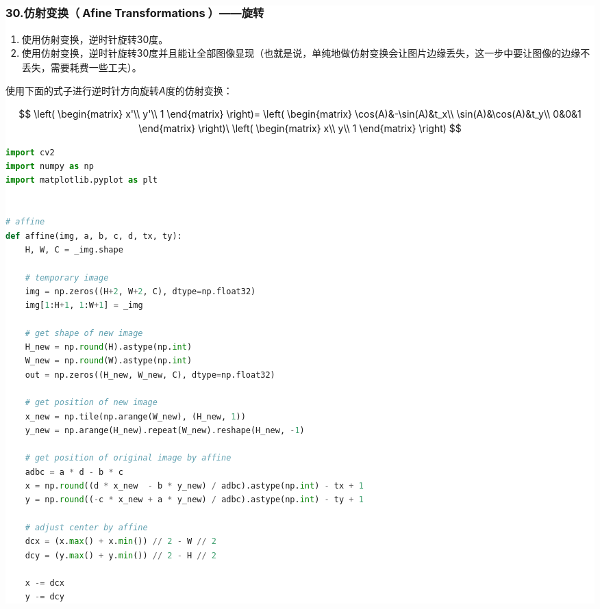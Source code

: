 ### 30.仿射变换（ Afine Transformations ）——旋转

1. 使用仿射变换，逆时针旋转$30$度。
2. 使用仿射变换，逆时针旋转$30$度并且能让全部图像显现（也就是说，单纯地做仿射变换会让图片边缘丢失，这一步中要让图像的边缘不丢失，需要耗费一些工夫）。

使用下面的式子进行逆时针方向旋转$A$度的仿射变换：

$$
\left(
\begin{matrix}
x'\\
y'\\
1
\end{matrix}
\right)=
\left(
\begin{matrix}
\cos(A)&-\sin(A)&t_x\\
\sin(A)&\cos(A)&t_y\\
0&0&1
\end{matrix}
\right)\ 
\left(
\begin{matrix}
x\\
y\\
1
\end{matrix}
\right)
$$

```Python
import cv2
import numpy as np
import matplotlib.pyplot as plt


# affine
def affine(img, a, b, c, d, tx, ty):
	H, W, C = _img.shape

	# temporary image
	img = np.zeros((H+2, W+2, C), dtype=np.float32)
	img[1:H+1, 1:W+1] = _img

	# get shape of new image
	H_new = np.round(H).astype(np.int)
	W_new = np.round(W).astype(np.int)
	out = np.zeros((H_new, W_new, C), dtype=np.float32)

	# get position of new image
	x_new = np.tile(np.arange(W_new), (H_new, 1))
	y_new = np.arange(H_new).repeat(W_new).reshape(H_new, -1)

	# get position of original image by affine
	adbc = a * d - b * c
	x = np.round((d * x_new  - b * y_new) / adbc).astype(np.int) - tx + 1
	y = np.round((-c * x_new + a * y_new) / adbc).astype(np.int) - ty + 1

	# adjust center by affine
	dcx = (x.max() + x.min()) // 2 - W // 2
	dcy = (y.max() + y.min()) // 2 - H // 2

	x -= dcx
	y -= dcy
```